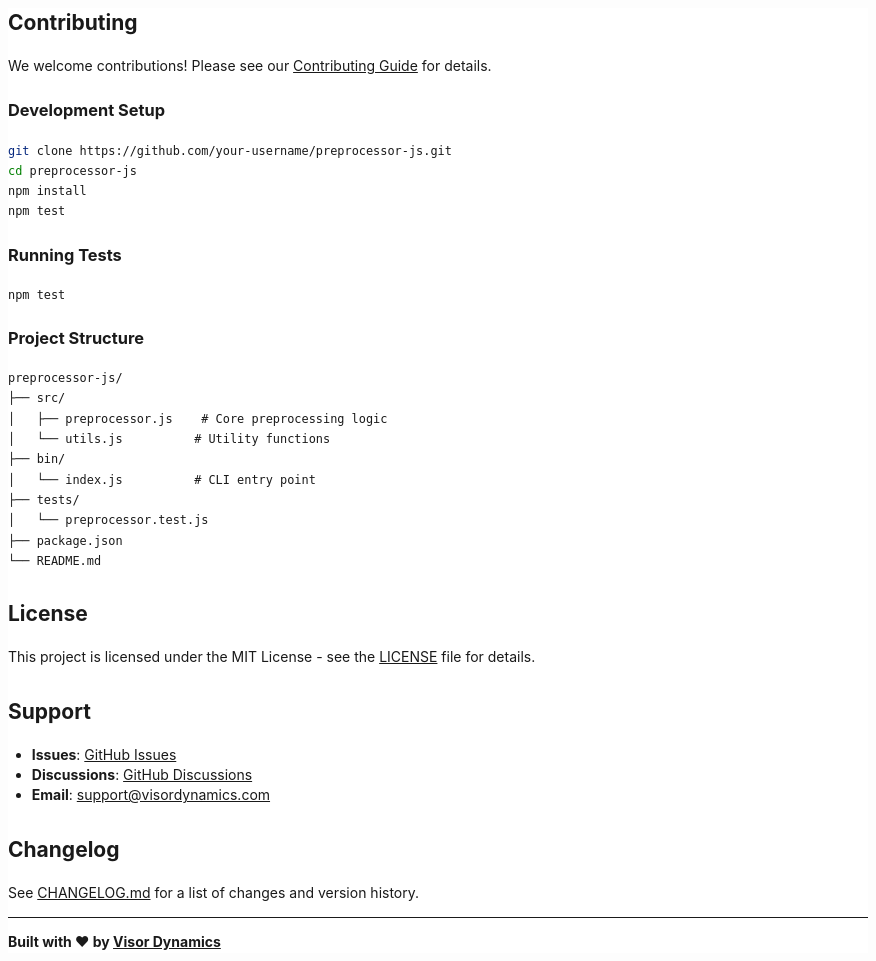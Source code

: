 ## Contributing

We welcome contributions! Please see our [Contributing Guide](CONTRIBUTING.md) for details.

### Development Setup

```bash
git clone https://github.com/your-username/preprocessor-js.git
cd preprocessor-js
npm install
npm test
```

### Running Tests

```bash
npm test
```

### Project Structure

```
preprocessor-js/
├── src/
│   ├── preprocessor.js    # Core preprocessing logic
│   └── utils.js          # Utility functions
├── bin/
│   └── index.js          # CLI entry point
├── tests/
│   └── preprocessor.test.js
├── package.json
└── README.md
```

## License

This project is licensed under the MIT License - see the [LICENSE](LICENSE) file for details.

## Support

- **Issues**: [GitHub Issues](https://github.com/your-username/preprocessor-js/issues)
- **Discussions**: [GitHub Discussions](https://github.com/your-username/preprocessor-js/discussions)
- **Email**: support@visordynamics.com

## Changelog

See [CHANGELOG.md](CHANGELOG.md) for a list of changes and version history.

---

**Built with ❤️ by [Visor Dynamics](https://github.com/visor-dynamics)**